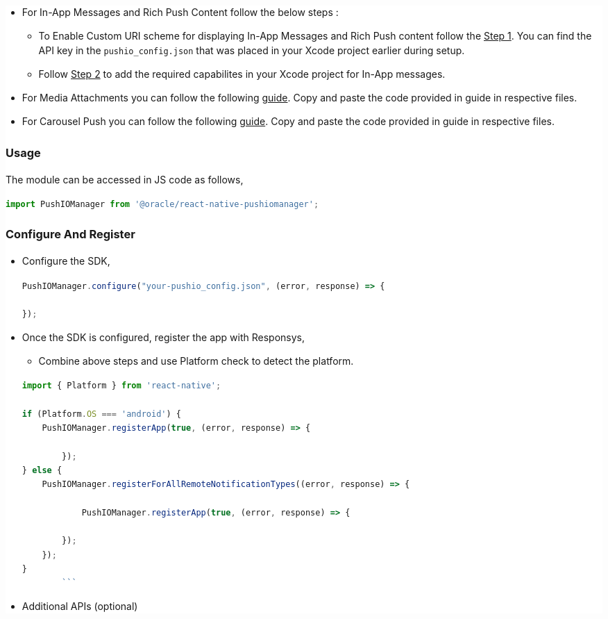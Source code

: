 

- For In-App Messages and Rich Push Content follow the below steps :
  * To Enable Custom URI scheme for displaying In-App Messages and Rich Push content follow the [Step 1](https://docs.oracle.com/en/cloud/saas/marketing/responsys-develop-mobile/ios/in-app-msg.htm).
  You can find the API key in the `pushio_config.json` that was placed in your Xcode project earlier during setup.
  
  * Follow  [Step 2](https://docs.oracle.com/en/cloud/saas/marketing/responsys-develop-mobile/ios/in-app-msg.htm) to add the required capabilites in your Xcode project for In-App messages.

- For Media Attachments you can follow the following [guide](https://docs.oracle.com/en/cloud/saas/marketing/responsys-develop-mobile/ios/media-attachments/). Copy and paste the code provided in guide in respective files.	

- For Carousel Push you can follow the following [guide](https://docs.oracle.com/en/cloud/saas/marketing/responsys-develop-mobile/ios/carousel-push/). Copy and paste the code provided in guide in respective files.    

### Usage

The module can be accessed in JS code as follows,

```javascript
import PushIOManager from '@oracle/react-native-pushiomanager';
```


### Configure And Register

- Configure the SDK,

	```javascript
	PushIOManager.configure("your-pushio_config.json", (error, response) => {
	      
	});
	```
	
- Once the SDK is configured, register the app with Responsys,
	- Combine above steps and use Platform check to detect the platform.        

	```javascript
	import { Platform } from 'react-native';
	
	if (Platform.OS === 'android') {
		PushIOManager.registerApp(true, (error, response) => {
                
        	});
	} else {
		PushIOManager.registerForAllRemoteNotificationTypes((error, response) => {
                
        		PushIOManager.registerApp(true, (error, response) => {
			
			});  
		});
	}
            ```
- Additional APIs (optional)

